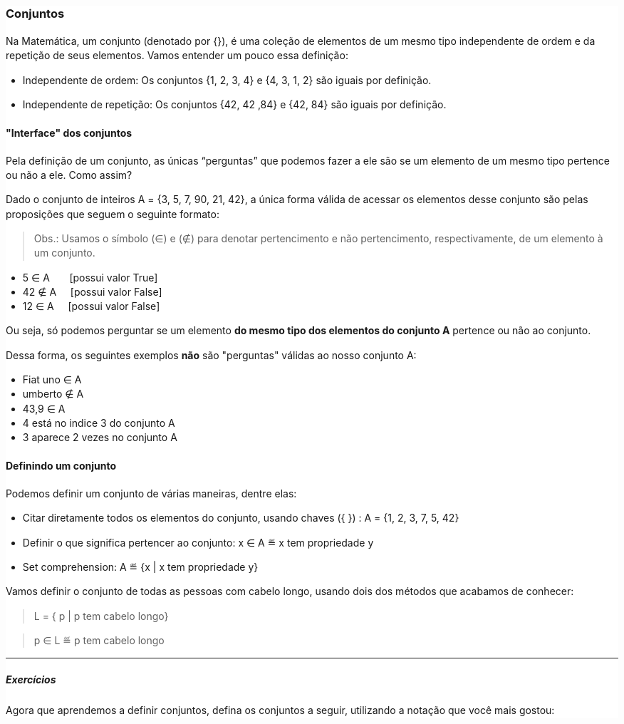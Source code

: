 ### Conjuntos

Na Matemática, um conjunto (denotado por {}), é uma coleção de elementos de um mesmo tipo independente de ordem e da repetição de seus elementos. Vamos entender um pouco essa definição:

- Independente de ordem: Os conjuntos {1, 2, 3, 4} e {4, 3, 1, 2} são iguais por definição.

- Independente de repetição: Os conjuntos {42, 42 ,84} e {42, 84} são iguais por definição.

#### "Interface" dos conjuntos

Pela definição de um conjunto, as únicas “perguntas” que podemos fazer a ele são se um elemento de um mesmo tipo pertence ou não a ele. Como assim?

Dado o conjunto de inteiros A = {3, 5, 7, 90, 21, 42}, a única forma válida de acessar os elementos desse conjunto são pelas proposições que seguem o seguinte formato:

> Obs.: Usamos o símbolo (∈) e (∉) para denotar pertencimento e não pertencimento, respectivamente, de um elemento à um conjunto.

- 5 ∈ A&nbsp;&nbsp;&nbsp;&nbsp;&nbsp;&nbsp;&nbsp;[possui valor True]
- 42 ∉ A&nbsp;&nbsp;&nbsp;&nbsp;&nbsp;[possui valor False]
- 12 ∈ A&nbsp;&nbsp;&nbsp;&nbsp;&nbsp;[possui valor False]

Ou seja, só podemos perguntar se um elemento **do mesmo tipo dos elementos do conjunto A** pertence ou não ao conjunto.

Dessa forma, os seguintes exemplos **não** são "perguntas" válidas ao nosso conjunto A:

- Fiat uno ∈ A
- umberto ∉ A
- 43,9 ∈ A
- 4 está no indice 3 do conjunto A
- 3 aparece 2 vezes no conjunto A


#### Definindo um conjunto

Podemos definir um conjunto de várias maneiras, dentre elas:

- Citar diretamente todos os elementos do conjunto, usando chaves ({ }) : A = {1, 2, 3, 7, 5, 42}

- Definir o que significa pertencer ao conjunto: x ∈ A ≝ x tem propriedade y

- Set comprehension: A ≝ {x \| x tem propriedade y}

Vamos definir o conjunto de todas as pessoas com cabelo longo, usando dois dos métodos que acabamos de conhecer:

> L = { p \| p tem cabelo longo}

> p ∈ L ≝ p tem cabelo longo

---

##### Exercícios

Agora que aprendemos a definir conjuntos, defina os conjuntos a seguir, utilizando a notação que você mais gostou:
